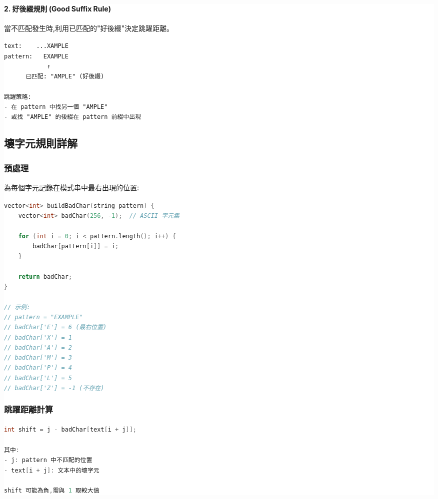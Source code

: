 #### 2. 好後綴規則 (Good Suffix Rule)

當不匹配發生時,利用已匹配的"好後綴"決定跳躍距離。

```
text:    ...XAMPLE
pattern:   EXAMPLE
            ↑
      已匹配: "AMPLE" (好後綴)

跳躍策略:
- 在 pattern 中找另一個 "AMPLE"
- 或找 "AMPLE" 的後綴在 pattern 前綴中出現
```

## 壞字元規則詳解

### 預處理

為每個字元記錄在模式串中最右出現的位置:

```cpp
vector<int> buildBadChar(string pattern) {
    vector<int> badChar(256, -1);  // ASCII 字元集

    for (int i = 0; i < pattern.length(); i++) {
        badChar[pattern[i]] = i;
    }

    return badChar;
}

// 示例:
// pattern = "EXAMPLE"
// badChar['E'] = 6 (最右位置)
// badChar['X'] = 1
// badChar['A'] = 2
// badChar['M'] = 3
// badChar['P'] = 4
// badChar['L'] = 5
// badChar['Z'] = -1 (不存在)
```

### 跳躍距離計算

```cpp
int shift = j - badChar[text[i + j]];

其中:
- j: pattern 中不匹配的位置
- text[i + j]: 文本中的壞字元

shift 可能為負,需與 1 取較大值
```
